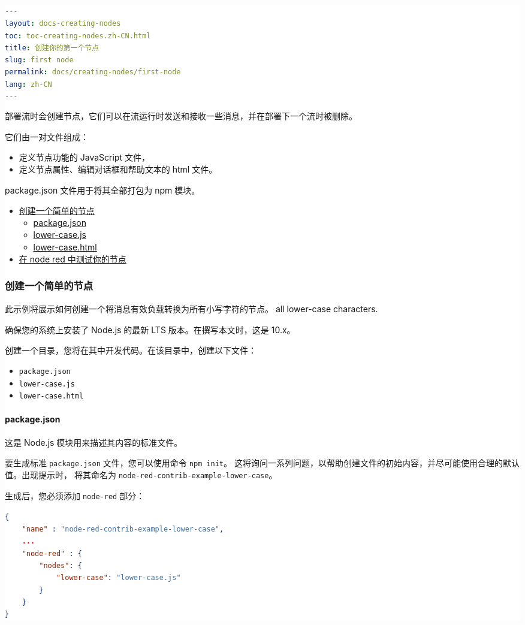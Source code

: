 ```yaml
---
layout: docs-creating-nodes
toc: toc-creating-nodes.zh-CN.html
title: 创建你的第一个节点
slug: first node
permalink: docs/creating-nodes/first-node
lang: zh-CN
---
```


部署流时会创建节点，它们可以在流运行时发送和接收一些消息，并在部署下一个流时被删除。

它们由一对文件组成：

- 定义节点功能的 JavaScript 文件，
- 定义节点属性、编辑对话框和帮助文本的 html 文件。

package.json 文件用于将其全部打包为 npm 模块。

- [创建一个简单的节点](#创建一个简单的节点)
  - [package.json](#package-json)
  - [lower-case.js](#lower-casejs)
  - [lower-case.html](#lower-casehtml)
- [在 node red 中测试你的节点](#在-node-red-中测试你的节点)


### 创建一个简单的节点

此示例将展示如何创建一个将消息有效负载转换为所有小写字符的节点。
all lower-case characters.

确保您的系统上安装了 Node.js 的最新 LTS 版本。在撰写本文时，这是 10.x。

创建一个目录，您将在其中开发代码。在该目录中，创建以下文件：

- `package.json`
- `lower-case.js`
- `lower-case.html`

<h4 id="package-json"><i class="fa fa-file-o"></i> package.json</h4>

这是 Node.js 模块用来描述其内容的标准文件。

要生成标准 `package.json` 文件，您可以使用命令 `npm init`。
这将询问一系列问题，以帮助创建文件的初始内容，并尽可能使用合理的默认值。出现提示时，
将其命名为 `node-red-contrib-example-lower-case`。

生成后，您必须添加 `node-red` 部分：

```json
{
    "name" : "node-red-contrib-example-lower-case",
    ...
    "node-red" : {
        "nodes": {
            "lower-case": "lower-case.js"
        }
    }
}
```
